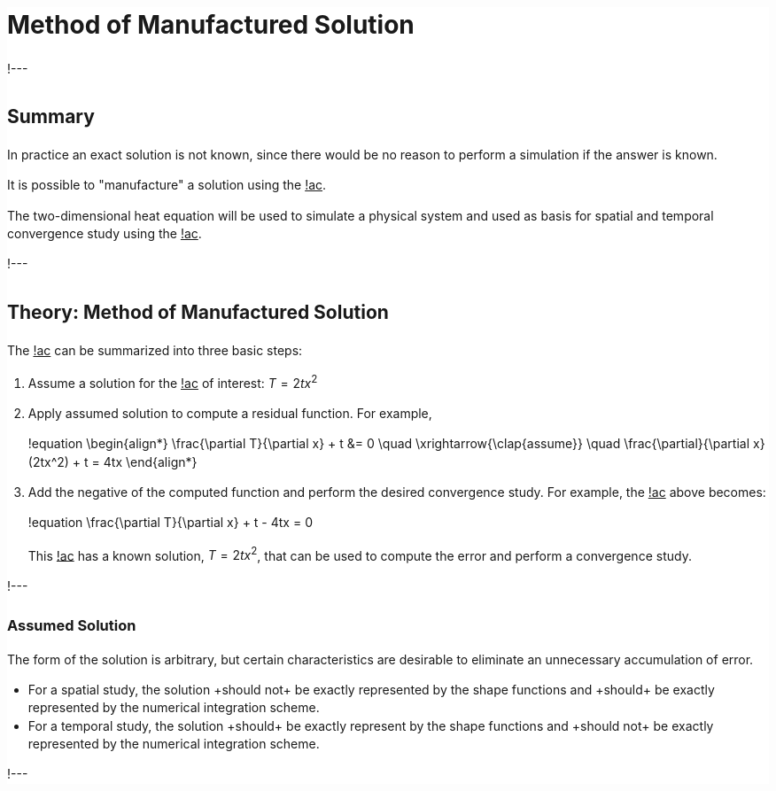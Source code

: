 # Method of Manufactured Solution

!---

## Summary

In practice an exact solution is not known, since there would be no reason to perform a
simulation if the answer is known.

It is possible to "manufacture" a solution using the [!ac](MMS).

The two-dimensional heat equation will be used to simulate a physical system and used as basis
for spatial and temporal convergence study using the [!ac](MMS).

!---

## Theory: Method of Manufactured Solution

The [!ac](MMS) can be summarized into three basic steps:

1. Assume a solution for the [!ac](PDE) of interest: $T=2tx^2$

2. Apply assumed solution to compute a residual function. For example,

   !equation
   \begin{align*}
   \frac{\partial T}{\partial x} + t &= 0
   \quad \xrightarrow{\clap{assume}} \quad
   \frac{\partial}{\partial x}(2tx^2) + t = 4tx
   \end{align*}

3. Add the negative of the computed function and perform the desired convergence study. For example,
   the [!ac](PDE) above becomes:

   !equation
   \frac{\partial T}{\partial x} + t - 4tx = 0

   This [!ac](PDE) has a known solution, $T=2tx^2$, that can be used to compute the error and
   perform a convergence study.

!---

### Assumed Solution

The form of the solution is arbitrary, but certain characteristics are desirable to eliminate an unnecessary
accumulation of error.

- For a spatial study, the solution +should not+ be exactly represented by the shape
  functions and +should+ be exactly represented by the numerical integration scheme.
- For a temporal study, the solution +should+ be exactly represent by the shape functions and
  +should not+ be exactly represented by the numerical integration scheme.

!---
